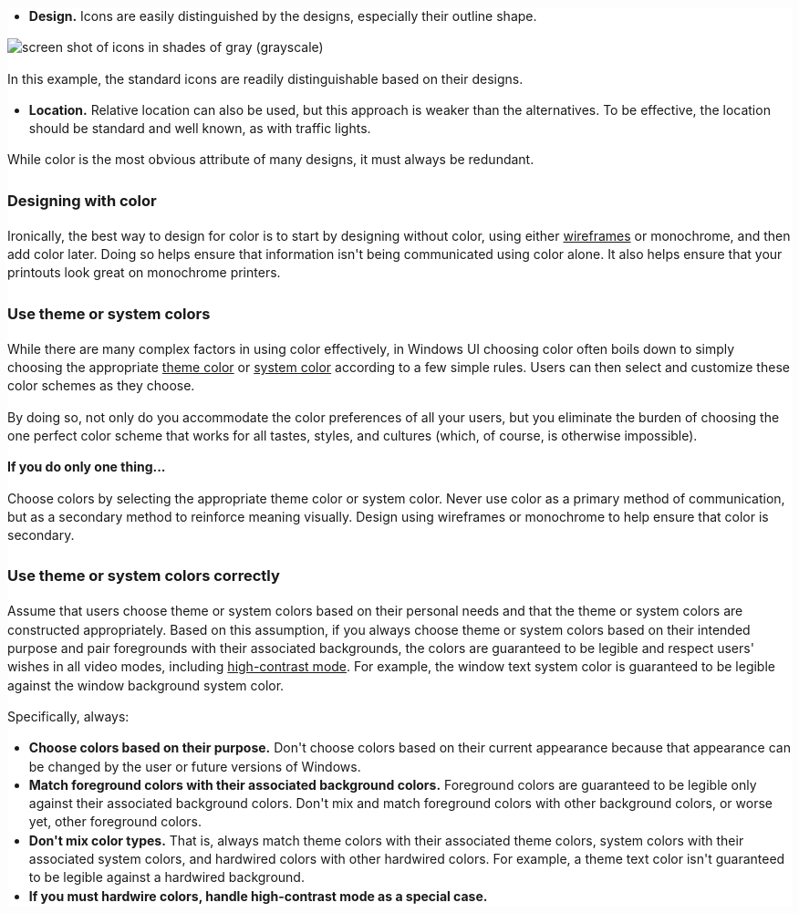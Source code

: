 -   **Design.** Icons are easily distinguished by the designs, especially their outline shape.

![screen shot of icons in shades of gray (grayscale) ](images/vis-color-image11.png)

In this example, the standard icons are readily distinguishable based on their designs.

-   **Location.** Relative location can also be used, but this approach is weaker than the alternatives. To be effective, the location should be standard and well known, as with traffic lights.

While color is the most obvious attribute of many designs, it must always be redundant.

### Designing with color

Ironically, the best way to design for color is to start by designing without color, using either [wireframes](glossary.md) or monochrome, and then add color later. Doing so helps ensure that information isn't being communicated using color alone. It also helps ensure that your printouts look great on monochrome printers.

### Use theme or system colors

While there are many complex factors in using color effectively, in Windows UI choosing color often boils down to simply choosing the appropriate [theme color](glossary.md) or [system color](glossary.md) according to a few simple rules. Users can then select and customize these color schemes as they choose.

By doing so, not only do you accommodate the color preferences of all your users, but you eliminate the burden of choosing the one perfect color scheme that works for all tastes, styles, and cultures (which, of course, is otherwise impossible).

**If you do only one thing...**

Choose colors by selecting the appropriate theme color or system color. Never use color as a primary method of communication, but as a secondary method to reinforce meaning visually. Design using wireframes or monochrome to help ensure that color is secondary.

### Use theme or system colors correctly

Assume that users choose theme or system colors based on their personal needs and that the theme or system colors are constructed appropriately. Based on this assumption, if you always choose theme or system colors based on their intended purpose and pair foregrounds with their associated backgrounds, the colors are guaranteed to be legible and respect users' wishes in all video modes, including [high-contrast mode](glossary.md). For example, the window text system color is guaranteed to be legible against the window background system color.

Specifically, always:

-   **Choose colors based on their purpose.** Don't choose colors based on their current appearance because that appearance can be changed by the user or future versions of Windows.
-   **Match foreground colors with their associated background colors.** Foreground colors are guaranteed to be legible only against their associated background colors. Don't mix and match foreground colors with other background colors, or worse yet, other foreground colors.
-   **Don't mix color types.** That is, always match theme colors with their associated theme colors, system colors with their associated system colors, and hardwired colors with other hardwired colors. For example, a theme text color isn't guaranteed to be legible against a hardwired background.
-   **If you must hardwire colors, handle high-contrast mode as a special case.**
